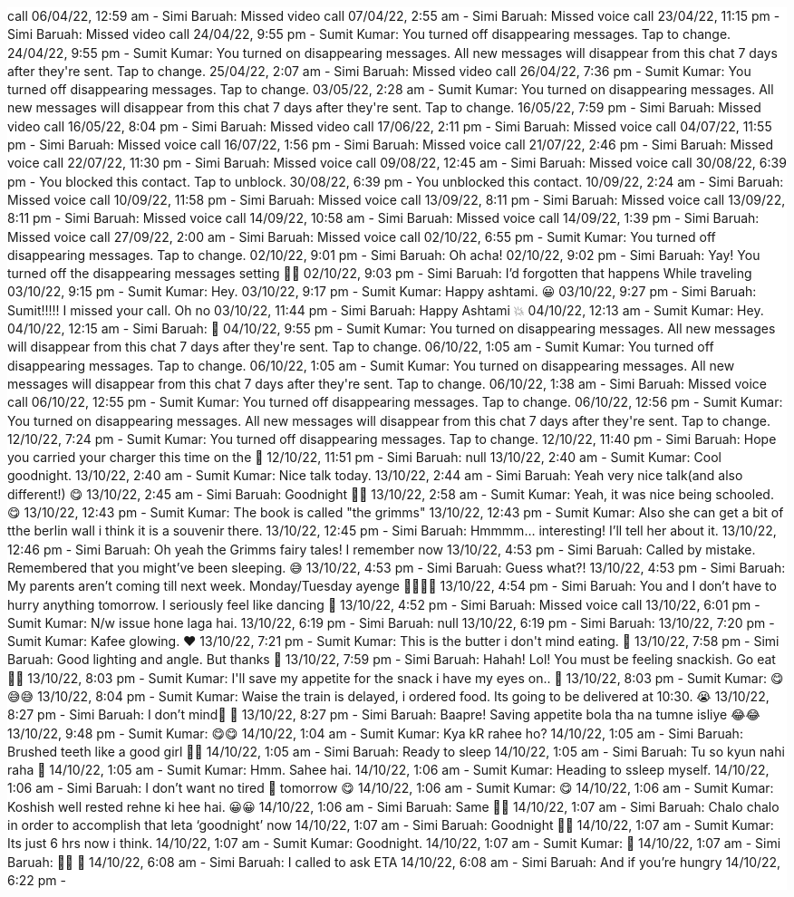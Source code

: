 call 06/04/22, 12:59 am - Simi Baruah: Missed video call 07/04/22, 2:55 am - Simi Baruah: Missed voice call 23/04/22, 11:15 pm - Simi Baruah: Missed video call 24/04/22, 9:55 pm - Sumit Kumar: You turned off disappearing messages. Tap to change. 24/04/22, 9:55 pm - Sumit Kumar: You turned on disappearing messages. All new messages will disappear from this chat 7 days after they're sent. Tap to change. 25/04/22, 2:07 am - Simi Baruah: Missed video call 26/04/22, 7:36 pm - Sumit Kumar: You turned off disappearing messages. Tap to change. 03/05/22, 2:28 am - Sumit Kumar: You turned on disappearing messages. All new messages will disappear from this chat 7 days after they're sent. Tap to change. 16/05/22, 7:59 pm - Simi Baruah: Missed video call 16/05/22, 8:04 pm - Simi Baruah: Missed video call 17/06/22, 2:11 pm - Simi Baruah: Missed voice call 04/07/22, 11:55 pm - Simi Baruah: Missed voice call 16/07/22, 1:56 pm - Simi Baruah: Missed voice call 21/07/22, 2:46 pm - Simi Baruah: Missed voice call 22/07/22, 11:30 pm - Simi Baruah: Missed voice call 09/08/22, 12:45 am - Simi Baruah: Missed voice call 30/08/22, 6:39 pm - You blocked this contact. Tap to unblock. 30/08/22, 6:39 pm - You unblocked this contact. 10/09/22, 2:24 am - Simi Baruah: Missed voice call 10/09/22, 11:58 pm - Simi Baruah: Missed voice call 13/09/22, 8:11 pm - Simi Baruah: Missed voice call 13/09/22, 8:11 pm - Simi Baruah: Missed voice call 14/09/22, 10:58 am - Simi Baruah: Missed voice call 14/09/22, 1:39 pm - Simi Baruah: Missed voice call 27/09/22, 2:00 am - Simi Baruah: Missed voice call 02/10/22, 6:55 pm - Sumit Kumar: You turned off disappearing messages. Tap to change. 02/10/22, 9:01 pm - Simi Baruah: Oh acha! 02/10/22, 9:02 pm - Simi Baruah: Yay! You turned off the disappearing messages setting 🥰😋 02/10/22, 9:03 pm - Simi Baruah: I’d forgotten that happens While traveling 03/10/22, 9:15 pm - Sumit Kumar: Hey. 03/10/22, 9:17 pm - Sumit Kumar: Happy ashtami. 😀 03/10/22, 9:27 pm - Simi Baruah: Sumit!!!!! I missed your call. Oh no 03/10/22, 11:44 pm - Simi Baruah: Happy Ashtami 💥 04/10/22, 12:13 am - Sumit Kumar: Hey. 04/10/22, 12:15 am - Simi Baruah: 👻 04/10/22, 9:55 pm - Sumit Kumar: You turned on disappearing messages. All new messages will disappear from this chat 7 days after they're sent. Tap to change. 06/10/22, 1:05 am - Sumit Kumar: You turned off disappearing messages. Tap to change. 06/10/22, 1:05 am - Sumit Kumar: You turned on disappearing messages. All new messages will disappear from this chat 7 days after they're sent. Tap to change. 06/10/22, 1:38 am - Simi Baruah: Missed voice call 06/10/22, 12:55 pm - Sumit Kumar: You turned off disappearing messages. Tap to change. 06/10/22, 12:56 pm - Sumit Kumar: You turned on disappearing messages. All new messages will disappear from this chat 7 days after they're sent. Tap to change. 12/10/22, 7:24 pm - Sumit Kumar: You turned off disappearing messages. Tap to change. 12/10/22, 11:40 pm - Simi Baruah: Hope you carried your charger this time on the 🚂 12/10/22, 11:51 pm - Simi Baruah: null 13/10/22, 2:40 am - Sumit Kumar: Cool goodnight. 13/10/22, 2:40 am - Sumit Kumar: Nice talk today. 13/10/22, 2:44 am - Simi Baruah: Yeah very nice talk(and also different!) 😋 13/10/22, 2:45 am - Simi Baruah: Goodnight 🤍💋 13/10/22, 2:58 am - Sumit Kumar: Yeah, it was nice being schooled. 😋 13/10/22, 12:43 pm - Sumit Kumar: The book is called "the grimms" 13/10/22, 12:43 pm - Sumit Kumar: Also she can get a bit of tthe berlin wall i think it is a souvenir there. 13/10/22, 12:45 pm - Simi Baruah: Hmmmm… interesting! I’ll tell her about it. 13/10/22, 12:46 pm - Simi Baruah: Oh yeah the Grimms fairy tales! I remember now 13/10/22, 4:53 pm - Simi Baruah: Called by mistake. Remembered that you might’ve been sleeping. 😅 13/10/22, 4:53 pm - Simi Baruah: Guess what?! 13/10/22, 4:53 pm - Simi Baruah: My parents aren’t coming till next week. Monday/Tuesday ayenge 💃🏻🕺🥳 13/10/22, 4:54 pm - Simi Baruah: You and I don’t have to hurry anything tomorrow. I seriously feel like dancing 👻 13/10/22, 4:52 pm - Simi Baruah: Missed voice call 13/10/22, 6:01 pm - Sumit Kumar: N/w issue hone laga hai. 13/10/22, 6:19 pm - Simi Baruah: null 13/10/22, 6:19 pm - Simi Baruah: <Media omitted> 13/10/22, 7:20 pm - Sumit Kumar: Kafee glowing. ❤️ 13/10/22, 7:21 pm - Sumit Kumar: This is the butter i don't mind eating. 🤤 13/10/22, 7:58 pm - Simi Baruah: Good lighting and angle. But thanks 🥰 13/10/22, 7:59 pm - Simi Baruah: Hahah! Lol! You must be feeling snackish. Go eat 🤪😂 13/10/22, 8:03 pm - Sumit Kumar: I'll save my appetite for the snack i have my eyes on.. 👻 13/10/22, 8:03 pm - Sumit Kumar: 😋😅😅 13/10/22, 8:04 pm - Sumit Kumar: Waise the train is delayed, i ordered food. Its going to be delivered at 10:30. 😭 13/10/22, 8:27 pm - Simi Baruah: I don’t mind🤭 👻 13/10/22, 8:27 pm - Simi Baruah: Baapre! Saving appetite bola tha na tumne isliye 😂😂 13/10/22, 9:48 pm - Sumit Kumar: 😋😋 14/10/22, 1:04 am - Sumit Kumar: Kya kR rahee ho? 14/10/22, 1:05 am - Simi Baruah: Brushed teeth like a good girl 👧🏻 14/10/22, 1:05 am - Simi Baruah: Ready to sleep 14/10/22, 1:05 am - Simi Baruah: Tu so kyun nahi raha 🤨 14/10/22, 1:05 am - Sumit Kumar: Hmm. Sahee hai. 14/10/22, 1:06 am - Sumit Kumar: Heading to ssleep myself. 14/10/22, 1:06 am - Simi Baruah: I don’t want no tired 🦒 tomorrow 😋 14/10/22, 1:06 am - Sumit Kumar: 😋 14/10/22, 1:06 am - Sumit Kumar: Koshish well rested rehne ki hee hai. 😀😀 14/10/22, 1:06 am - Simi Baruah: Same 👋👻 14/10/22, 1:07 am - Simi Baruah: Chalo chalo in order to accomplish that leta ‘goodnight’ now 14/10/22, 1:07 am - Simi Baruah: Goodnight 💋🤍 14/10/22, 1:07 am - Sumit Kumar: Its just 6 hrs now i think. 14/10/22, 1:07 am - Sumit Kumar: Goodnight. 14/10/22, 1:07 am - Sumit Kumar: 👻 14/10/22, 1:07 am - Simi Baruah: 🤞🏽 🧿 14/10/22, 6:08 am - Simi Baruah: I called to ask ETA 14/10/22, 6:08 am - Simi Baruah: And if you’re hungry 14/10/22, 6:22 pm -